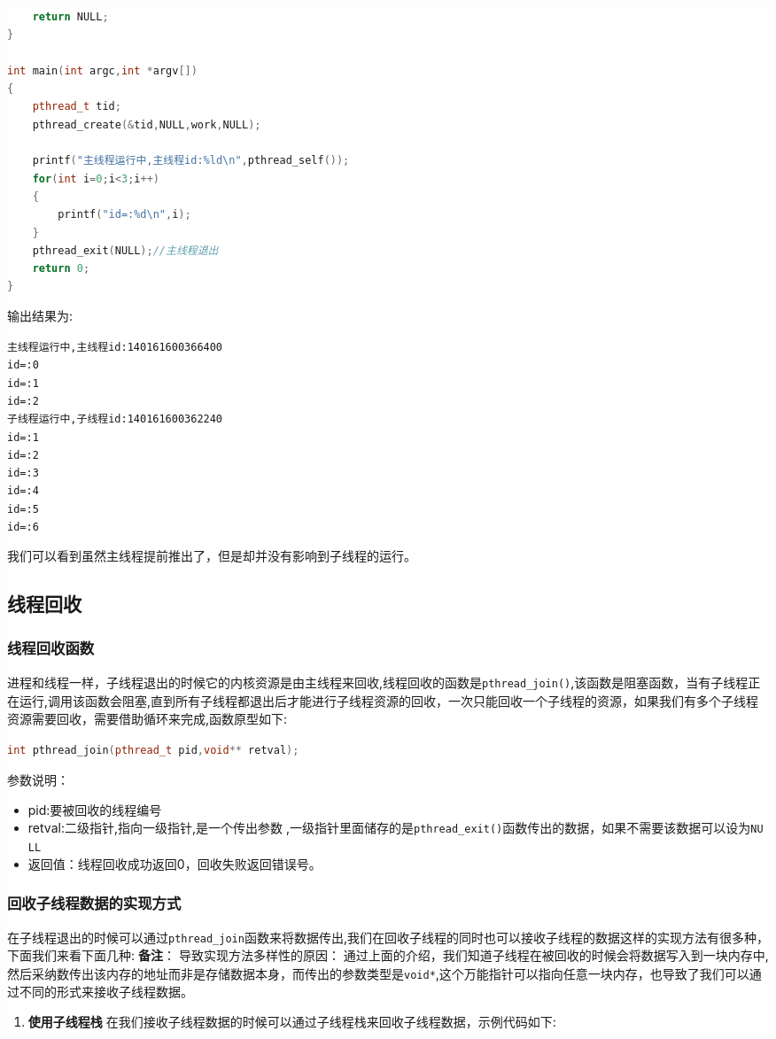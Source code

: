 ```cpp
    return NULL;
}

int main(int argc,int *argv[])
{
    pthread_t tid;
    pthread_create(&tid,NULL,work,NULL);

    printf("主线程运行中,主线程id:%ld\n",pthread_self());
    for(int i=0;i<3;i++)
    {
        printf("id=:%d\n",i);
    }
    pthread_exit(NULL);//主线程退出
    return 0;
}
```
输出结果为:
```text
主线程运行中,主线程id:140161600366400
id=:0
id=:1
id=:2
子线程运行中,子线程id:140161600362240
id=:1
id=:2
id=:3
id=:4
id=:5
id=:6
```
我们可以看到虽然主线程提前推出了，但是却并没有影响到子线程的运行。

## 线程回收
### 线程回收函数
进程和线程一样，子线程退出的时候它的内核资源是由主线程来回收,线程回收的函数是`pthread_join()`,该函数是阻塞函数，当有子线程正在运行,调用该函数会阻塞,直到所有子线程都退出后才能进行子线程资源的回收，一次只能回收一个子线程的资源，如果我们有多个子线程资源需要回收，需要借助循环来完成,函数原型如下:
```cpp
int pthread_join(pthread_t pid,void** retval);
```
参数说明：

- pid:要被回收的线程编号
- retval:二级指针,指向一级指针,是一个传出参数 ,一级指针里面储存的是`pthread_exit()`函数传出的数据，如果不需要该数据可以设为`NULL`
- 返回值：线程回收成功返回0，回收失败返回错误号。

### 回收子线程数据的实现方式
在子线程退出的时候可以通过`pthread_join`函数来将数据传出,我们在回收子线程的同时也可以接收子线程的数据这样的实现方法有很多种，下面我们来看下面几种:
**备注**：
导致实现方法多样性的原因：	通过上面的介绍，我们知道子线程在被回收的时候会将数据写入到一块内存中,然后采纳数传出该内存的地址而非是存储数据本身，而传出的参数类型是`void*`,这个万能指针可以指向任意一块内存，也导致了我们可以通过不同的形式来接收子线程数据。
1. **使用子线程栈**
在我们接收子线程数据的时候可以通过子线程栈来回收子线程数据，示例代码如下:
